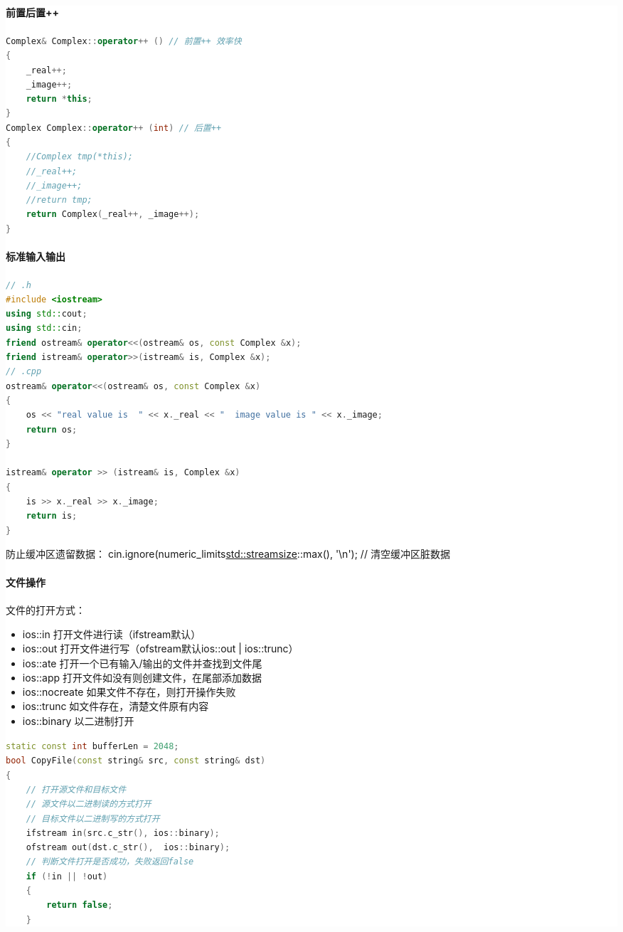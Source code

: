 #### 前置后置++
```cpp
Complex& Complex::operator++ () // 前置++ 效率快
{
	_real++;
	_image++;
	return *this;
}
Complex Complex::operator++ (int) // 后置++
{
	//Complex tmp(*this);
	//_real++;
	//_image++;
	//return tmp;
	return Complex(_real++, _image++);
}
```
#### 标准输入输出
```cpp
// .h
#include <iostream>
using std::cout;
using std::cin;
friend ostream& operator<<(ostream& os, const Complex &x);
friend istream& operator>>(istream& is, Complex &x);
// .cpp
ostream& operator<<(ostream& os, const Complex &x)
{
	os << "real value is  " << x._real << "  image value is " << x._image;
	return os;
}

istream& operator >> (istream& is, Complex &x)
{
	is >> x._real >> x._image;
	return is;
}
```
防止缓冲区遗留数据：
cin.ignore(numeric_limits<std::streamsize>::max(), '\n'); // 清空缓冲区脏数据
#### 文件操作
文件的打开方式：

- ios::in 打开文件进行读（ifstream默认）
- ios::out 打开文件进行写（ofstream默认ios::out | ios::trunc）
- ios::ate  打开一个已有输入/输出的文件并查找到文件尾
- ios::app 打开文件如没有则创建文件，在尾部添加数据
- ios::nocreate 如果文件不存在，则打开操作失败
- ios::trunc 如文件存在，清楚文件原有内容
- ios::binary 以二进制打开
```cpp
static const int bufferLen = 2048;
bool CopyFile(const string& src, const string& dst)
{
	// 打开源文件和目标文件
	// 源文件以二进制读的方式打开
	// 目标文件以二进制写的方式打开
	ifstream in(src.c_str(), ios::binary);
	ofstream out(dst.c_str(),  ios::binary);
	// 判断文件打开是否成功，失败返回false
	if (!in || !out)
	{
		return false;
	}
```